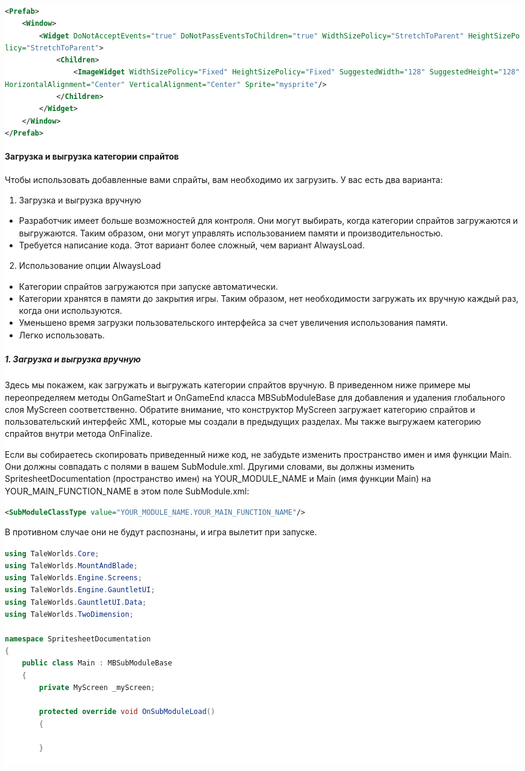 ```xml
<Prefab>
	<Window>
		<Widget DoNotAcceptEvents="true" DoNotPassEventsToChildren="true" WidthSizePolicy="StretchToParent" HeightSizePolicy="StretchToParent">
			<Children>
				<ImageWidget WidthSizePolicy="Fixed" HeightSizePolicy="Fixed" SuggestedWidth="128" SuggestedHeight="128" HorizontalAlignment="Center" VerticalAlignment="Center" Sprite="mysprite"/>
			</Children>
		</Widget>
	</Window>
</Prefab>
```

#### Загрузка и выгрузка категории спрайтов
Чтобы использовать добавленные вами спрайты, вам необходимо их загрузить. У вас есть два варианта:

1. Загрузка и выгрузка вручную
* Разработчик имеет больше возможностей для контроля. Они могут выбирать, когда категории спрайтов загружаются и выгружаются. Таким образом, они могут управлять использованием памяти и производительностью.
* Требуется написание кода. Этот вариант более сложный, чем вариант AlwaysLoad.

2. Использование опции AlwaysLoad
* Категории спрайтов загружаются при запуске автоматически.
* Категории хранятся в памяти до закрытия игры. Таким образом, нет необходимости загружать их вручную каждый раз, когда они используются.
* Уменьшено время загрузки пользовательского интерфейса за счет увеличения использования памяти.
* Легко использовать.

##### 1. Загрузка и выгрузка вручную
Здесь мы покажем, как загружать и выгружать категории спрайтов вручную. В приведенном ниже примере мы переопределяем методы OnGameStart и OnGameEnd класса MBSubModuleBase для добавления и удаления глобального слоя MyScreen соответственно. Обратите внимание, что конструктор MyScreen загружает категорию спрайтов и пользовательский интерфейс XML, которые мы создали в предыдущих разделах. Мы также выгружаем категорию спрайтов внутри метода OnFinalize.

Если вы собираетесь скопировать приведенный ниже код, не забудьте изменить пространство имен и имя функции Main. Они должны совпадать с полями в вашем SubModule.xml. Другими словами, вы должны изменить SpritesheetDocumentation (пространство имен) на YOUR_MODULE_NAME и Main (имя функции Main) на YOUR_MAIN_FUNCTION_NAME в этом поле SubModule.xml:

```xml
<SubModuleClassType value="YOUR_MODULE_NAME.YOUR_MAIN_FUNCTION_NAME"/>
```

В противном случае они не будут распознаны, и игра вылетит при запуске.

```C#
using TaleWorlds.Core;
using TaleWorlds.MountAndBlade;
using TaleWorlds.Engine.Screens;
using TaleWorlds.Engine.GauntletUI;
using TaleWorlds.GauntletUI.Data;
using TaleWorlds.TwoDimension;

namespace SpritesheetDocumentation
{
    public class Main : MBSubModuleBase
    {
        private MyScreen _myScreen;
        
        protected override void OnSubModuleLoad()
        {

        }
        
```